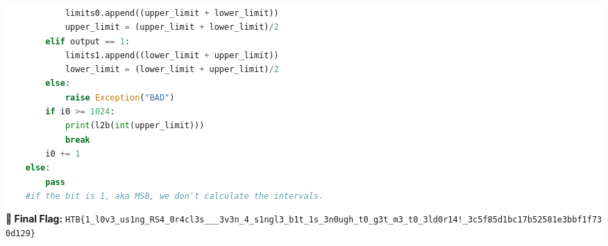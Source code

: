 ```python
            limits0.append((upper_limit + lower_limit))
            upper_limit = (upper_limit + lower_limit)/2
        elif output == 1:
            limits1.append((lower_limit + upper_limit))
            lower_limit = (lower_limit + upper_limit)/2
        else:
            raise Exception("BAD")
        if i0 >= 1024:
            print(l2b(int(upper_limit)))
            break
        i0 += 1
    else:
        pass
    #if the bit is 1, aka MSB, we don't calculate the intervals.

```


**🚩 Final Flag:** `HTB{1_l0v3_us1ng_RS4_0r4cl3s___3v3n_4_s1ngl3_b1t_1s_3n0ugh_t0_g3t_m3_t0_3ld0r14!_3c5f85d1bc17b52581e3bbf1f730d129}`

